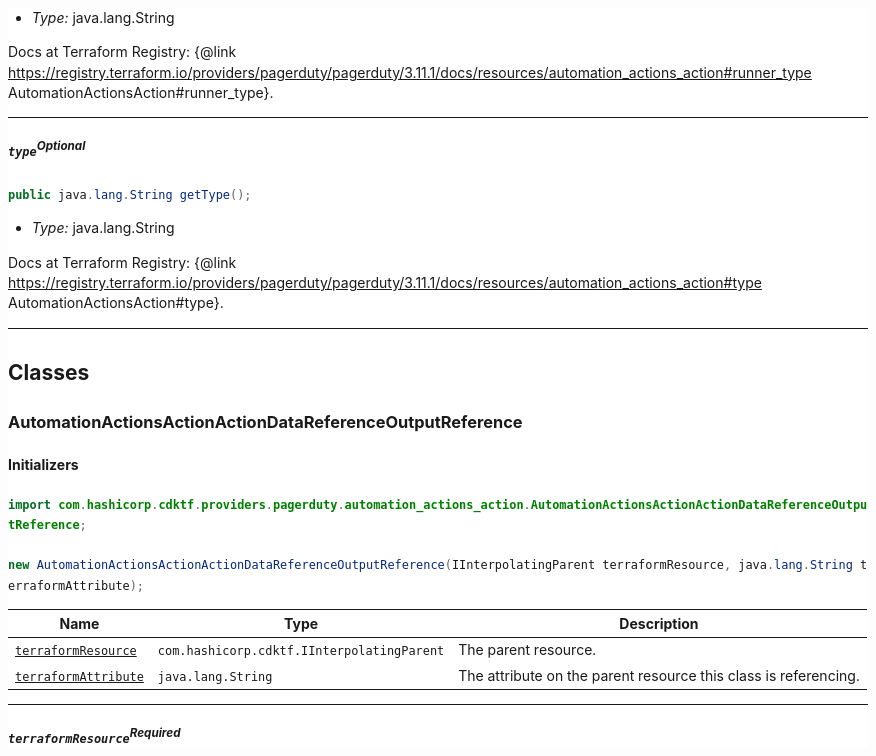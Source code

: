 - *Type:* java.lang.String

Docs at Terraform Registry: {@link https://registry.terraform.io/providers/pagerduty/pagerduty/3.11.1/docs/resources/automation_actions_action#runner_type AutomationActionsAction#runner_type}.

---

##### `type`<sup>Optional</sup> <a name="type" id="@cdktf/provider-pagerduty.automationActionsAction.AutomationActionsActionConfig.property.type"></a>

```java
public java.lang.String getType();
```

- *Type:* java.lang.String

Docs at Terraform Registry: {@link https://registry.terraform.io/providers/pagerduty/pagerduty/3.11.1/docs/resources/automation_actions_action#type AutomationActionsAction#type}.

---

## Classes <a name="Classes" id="Classes"></a>

### AutomationActionsActionActionDataReferenceOutputReference <a name="AutomationActionsActionActionDataReferenceOutputReference" id="@cdktf/provider-pagerduty.automationActionsAction.AutomationActionsActionActionDataReferenceOutputReference"></a>

#### Initializers <a name="Initializers" id="@cdktf/provider-pagerduty.automationActionsAction.AutomationActionsActionActionDataReferenceOutputReference.Initializer"></a>

```java
import com.hashicorp.cdktf.providers.pagerduty.automation_actions_action.AutomationActionsActionActionDataReferenceOutputReference;

new AutomationActionsActionActionDataReferenceOutputReference(IInterpolatingParent terraformResource, java.lang.String terraformAttribute);
```

| **Name** | **Type** | **Description** |
| --- | --- | --- |
| <code><a href="#@cdktf/provider-pagerduty.automationActionsAction.AutomationActionsActionActionDataReferenceOutputReference.Initializer.parameter.terraformResource">terraformResource</a></code> | <code>com.hashicorp.cdktf.IInterpolatingParent</code> | The parent resource. |
| <code><a href="#@cdktf/provider-pagerduty.automationActionsAction.AutomationActionsActionActionDataReferenceOutputReference.Initializer.parameter.terraformAttribute">terraformAttribute</a></code> | <code>java.lang.String</code> | The attribute on the parent resource this class is referencing. |

---

##### `terraformResource`<sup>Required</sup> <a name="terraformResource" id="@cdktf/provider-pagerduty.automationActionsAction.AutomationActionsActionActionDataReferenceOutputReference.Initializer.parameter.terraformResource"></a>

